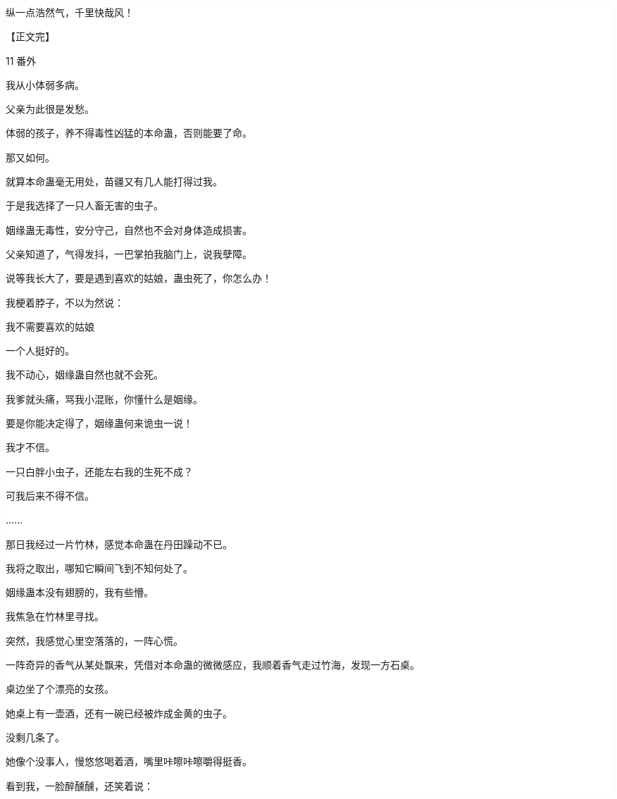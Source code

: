 纵一点浩然气，千里快哉风！

【正文完】

11 番外

我从小体弱多病。

父亲为此很是发愁。

体弱的孩子，养不得毒性凶猛的本命蛊，否则能要了命。

那又如何。

就算本命蛊毫无用处，苗疆又有几人能打得过我。

于是我选择了一只人畜无害的虫子。

姻缘蛊无毒性，安分守己，自然也不会对身体造成损害。

父亲知道了，气得发抖，一巴掌拍我脑门上，说我孽障。

说等我长大了，要是遇到喜欢的姑娘，蛊虫死了，你怎么办！

我梗着脖子，不以为然说：

我不需要喜欢的姑娘

一个人挺好的。

我不动心，姻缘蛊自然也就不会死。

我爹就头痛，骂我小混账，你懂什么是姻缘。

要是你能决定得了，姻缘蛊何来诡虫一说！

我才不信。

一只白胖小虫子，还能左右我的生死不成？

可我后来不得不信。

……

那日我经过一片竹林，感觉本命蛊在丹田躁动不已。

我将之取出，哪知它瞬间飞到不知何处了。

姻缘蛊本没有翅膀的，我有些懵。

我焦急在竹林里寻找。

突然，我感觉心里空落落的，一阵心慌。

一阵奇异的香气从某处飘来，凭借对本命蛊的微微感应，我顺着香气走过竹海，发现一方石桌。

桌边坐了个漂亮的女孩。

她桌上有一壶酒，还有一碗已经被炸成金黄的虫子。

没剩几条了。

她像个没事人，慢悠悠喝着酒，嘴里咔嚓咔嚓嚼得挺香。

看到我，一脸醉醺醺，还笑着说：
